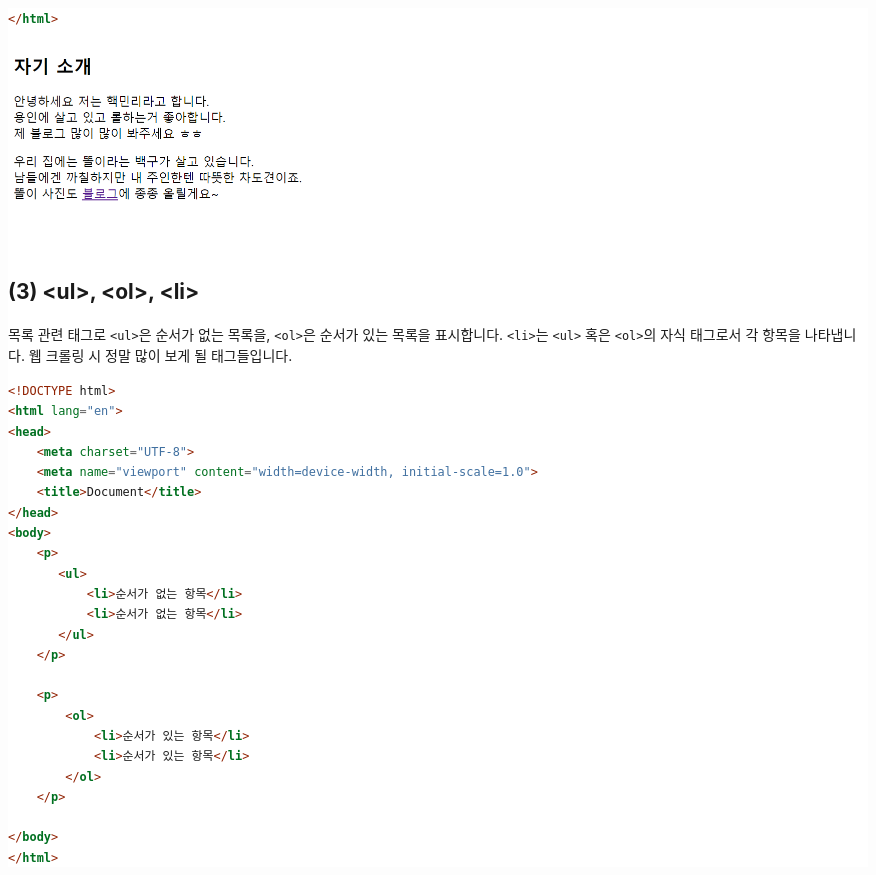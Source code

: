 ```html
</html>
```

<img src="2020-09-27-Tip-Tip-github_blog.assets/image-20201006003937903.png" alt="image-20201006003937903" style="zoom:50%;" />

## (3) \<ul>, \<ol>, \<li>

목록 관련 태그로 `<ul>`은 순서가 없는 목록을, `<ol>`은 순서가 있는 목록을 표시합니다. `<li>`는 `<ul>` 혹은 `<ol>`의 자식 태그로서 각 항목을 나타냅니다. 웹 크롤링 시 정말 많이 보게 될 태그들입니다. 

```html
<!DOCTYPE html>
<html lang="en">
<head>
    <meta charset="UTF-8">
    <meta name="viewport" content="width=device-width, initial-scale=1.0">
    <title>Document</title>
</head>
<body>
    <p> 
       <ul>
           <li>순서가 없는 항목</li>
           <li>순서가 없는 항목</li>
       </ul> 
    </p>
    
    <p>
        <ol>
            <li>순서가 있는 항목</li>
            <li>순서가 있는 항목</li>
        </ol>
    </p>

</body>
</html>
```
